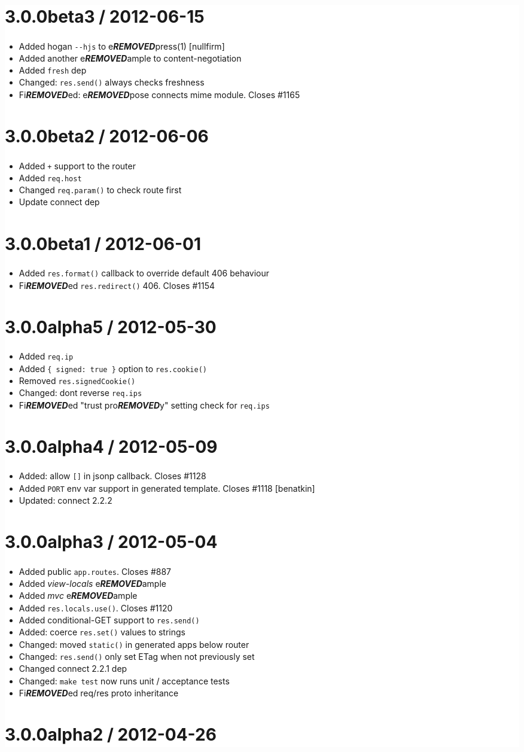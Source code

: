 3.0.0beta3 / 2012-06-15
==================

  * Added hogan `--hjs` to e***REMOVED***press(1) [nullfirm]
  * Added another e***REMOVED***ample to content-negotiation
  * Added `fresh` dep
  * Changed: `res.send()` always checks freshness
  * Fi***REMOVED***ed: e***REMOVED***pose connects mime module. Closes #1165

3.0.0beta2 / 2012-06-06
==================

  * Added `+` support to the router
  * Added `req.host`
  * Changed `req.param()` to check route first
  * Update connect dep

3.0.0beta1 / 2012-06-01
==================

  * Added `res.format()` callback to override default 406 behaviour
  * Fi***REMOVED***ed `res.redirect()` 406. Closes #1154

3.0.0alpha5 / 2012-05-30
==================

  * Added `req.ip`
  * Added `{ signed: true }` option to `res.cookie()`
  * Removed `res.signedCookie()`
  * Changed: dont reverse `req.ips`
  * Fi***REMOVED***ed "trust pro***REMOVED***y" setting check for `req.ips`

3.0.0alpha4 / 2012-05-09
==================

  * Added: allow `[]` in jsonp callback. Closes #1128
  * Added `PORT` env var support in generated template. Closes #1118 [benatkin]
  * Updated: connect 2.2.2

3.0.0alpha3 / 2012-05-04
==================

  * Added public `app.routes`. Closes #887
  * Added _view-locals_ e***REMOVED***ample
  * Added _mvc_ e***REMOVED***ample
  * Added `res.locals.use()`. Closes #1120
  * Added conditional-GET support to `res.send()`
  * Added: coerce `res.set()` values to strings
  * Changed: moved `static()` in generated apps below router
  * Changed: `res.send()` only set ETag when not previously set
  * Changed connect 2.2.1 dep
  * Changed: `make test` now runs unit / acceptance tests
  * Fi***REMOVED***ed req/res proto inheritance

3.0.0alpha2 / 2012-04-26
==================
